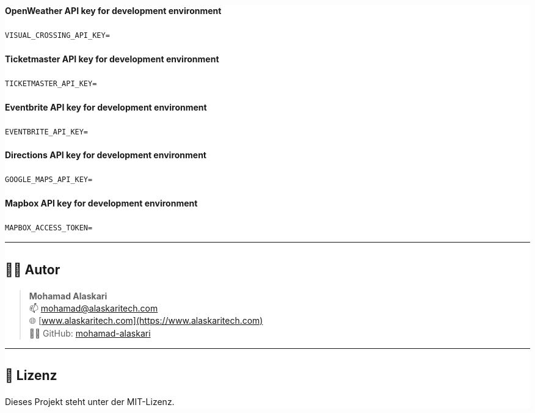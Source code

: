#### OpenWeather API key for development environment
```
VISUAL_CROSSING_API_KEY=
```

#### Ticketmaster API key for development environment
```
TICKETMASTER_API_KEY=
```

#### Eventbrite API key for development environment
```
EVENTBRITE_API_KEY=
```

#### Directions API key for development environment
```
GOOGLE_MAPS_API_KEY=
```

#### Mapbox API key for development environment
```
MAPBOX_ACCESS_TOKEN=
```


---

## 👨‍💻 Autor

> **Mohamad Alaskari**  
> 📫 [mohamad@alaskaritech.com](mailto:mohamad@alaskaritech.com)  
> 🌐 [www.alaskaritech.com](https://www.alaskaritech.com)  
> 🧑‍💻 GitHub: [mohamad-alaskari](https://github.com/mohamad-alaskari)

---

## 📜 Lizenz

Dieses Projekt steht unter der MIT-Lizenz.
